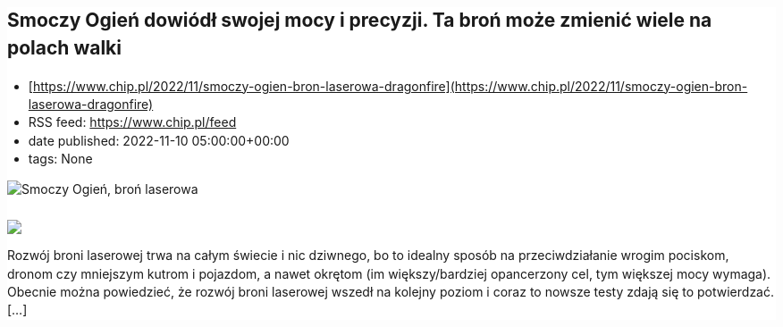 ## Smoczy Ogień dowiódł swojej mocy i precyzji. Ta broń może zmienić wiele na polach walki
 - [https://www.chip.pl/2022/11/smoczy-ogien-bron-laserowa-dragonfire](https://www.chip.pl/2022/11/smoczy-ogien-bron-laserowa-dragonfire)
 - RSS feed: https://www.chip.pl/feed
 - date published: 2022-11-10 05:00:00+00:00
 - tags: None

<img alt="Smoczy Ogień, broń laserowa" class="attachment-full size-full wp-post-image" height="964" src="https://konto.chip.pl/wp-content/uploads/2022/11/Smoczy-Ogien-dowiodl-swojej-mocy-i-precyzji.-Ta-bron-moze-zmienic-wiele-na-polach-walki.jpg" style="margin-bottom: 10px;" width="1446" /><p><img src="https://konto.chip.pl/wp-content/uploads/2022/11/Smoczy-Ogien-dowiodl-swojej-mocy-i-precyzji.-Ta-bron-moze-zmienic-wiele-na-polach-walki.jpg" style="display: block; margin: 1em auto;" /></p>
<p>Rozwój broni laserowej trwa na całym świecie i nic dziwnego, bo to idealny sposób na przeciwdziałanie wrogim pociskom, dronom czy mniejszym kutrom i pojazdom, a nawet okrętom (im większy/bardziej opancerzony cel, tym większej mocy wymaga). Obecnie można powiedzieć, że rozwój broni laserowej wszedł na kolejny poziom i coraz to nowsze testy zdają się to potwierdzać. [&#8230;]</p>
